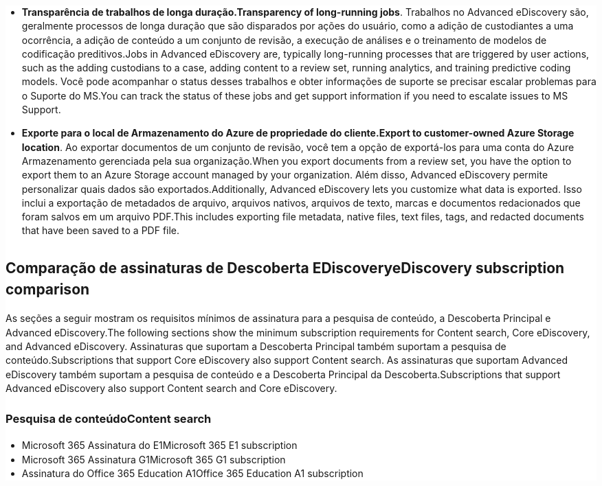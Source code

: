 - <span data-ttu-id="726d1-273">**Transparência de trabalhos de longa duração.**</span><span class="sxs-lookup"><span data-stu-id="726d1-273">**Transparency of long-running jobs**.</span></span> <span data-ttu-id="726d1-274">Trabalhos no Advanced eDiscovery são, geralmente processos de longa duração que são disparados por ações do usuário, como a adição de custodiantes a uma ocorrência, a adição de conteúdo a um conjunto de revisão, a execução de análises e o treinamento de modelos de codificação preditivos.</span><span class="sxs-lookup"><span data-stu-id="726d1-274">Jobs in Advanced eDiscovery are, typically long-running processes that are triggered by user actions, such as the adding custodians to a case, adding content to a review set, running analytics, and training predictive coding models.</span></span> <span data-ttu-id="726d1-275">Você pode acompanhar o status desses trabalhos e obter informações de suporte se precisar escalar problemas para o Suporte do MS.</span><span class="sxs-lookup"><span data-stu-id="726d1-275">You can track the status of these jobs and get support information if you need to escalate issues to MS Support.</span></span>

- <span data-ttu-id="726d1-276">**Exporte para o local de Armazenamento do Azure de propriedade do cliente.**</span><span class="sxs-lookup"><span data-stu-id="726d1-276">**Export to customer-owned Azure Storage location**.</span></span> <span data-ttu-id="726d1-277">Ao exportar documentos de um conjunto de revisão, você tem a opção de exportá-los para uma conta do Azure Armazenamento gerenciada pela sua organização.</span><span class="sxs-lookup"><span data-stu-id="726d1-277">When you export documents from a review set, you have the option to export them to an Azure Storage account managed by your organization.</span></span> <span data-ttu-id="726d1-278">Além disso, Advanced eDiscovery permite personalizar quais dados são exportados.</span><span class="sxs-lookup"><span data-stu-id="726d1-278">Additionally, Advanced eDiscovery lets you customize what data is exported.</span></span> <span data-ttu-id="726d1-279">Isso inclui a exportação de metadados de arquivo, arquivos nativos, arquivos de texto, marcas e documentos redacionados que foram salvos em um arquivo PDF.</span><span class="sxs-lookup"><span data-stu-id="726d1-279">This includes exporting file metadata, native files, text files, tags, and redacted documents that have been saved to a PDF file.</span></span>

## <a name="ediscovery-subscription-comparison"></a><span data-ttu-id="726d1-280">Comparação de assinaturas de Descoberta EDiscovery</span><span class="sxs-lookup"><span data-stu-id="726d1-280">eDiscovery subscription comparison</span></span>

<span data-ttu-id="726d1-281">As seções a seguir mostram os requisitos mínimos de assinatura para a pesquisa de conteúdo, a Descoberta Principal e Advanced eDiscovery.</span><span class="sxs-lookup"><span data-stu-id="726d1-281">The following sections show the minimum subscription requirements for Content search, Core eDiscovery, and Advanced eDiscovery.</span></span> <span data-ttu-id="726d1-282">Assinaturas que suportam a Descoberta Principal também suportam a pesquisa de conteúdo.</span><span class="sxs-lookup"><span data-stu-id="726d1-282">Subscriptions that support Core eDiscovery also support Content search.</span></span> <span data-ttu-id="726d1-283">As assinaturas que suportam Advanced eDiscovery também suportam a pesquisa de conteúdo e a Descoberta Principal da Descoberta.</span><span class="sxs-lookup"><span data-stu-id="726d1-283">Subscriptions that support Advanced eDiscovery also support Content search and Core eDiscovery.</span></span>

### <a name="content-search"></a><span data-ttu-id="726d1-284">Pesquisa de conteúdo</span><span class="sxs-lookup"><span data-stu-id="726d1-284">Content search</span></span>

- <span data-ttu-id="726d1-285">Microsoft 365 Assinatura do E1</span><span class="sxs-lookup"><span data-stu-id="726d1-285">Microsoft 365 E1 subscription</span></span>
- <span data-ttu-id="726d1-286">Microsoft 365 Assinatura G1</span><span class="sxs-lookup"><span data-stu-id="726d1-286">Microsoft 365 G1 subscription</span></span>
- <span data-ttu-id="726d1-287">Assinatura do Office 365 Education A1</span><span class="sxs-lookup"><span data-stu-id="726d1-287">Office 365 Education A1 subscription</span></span>
